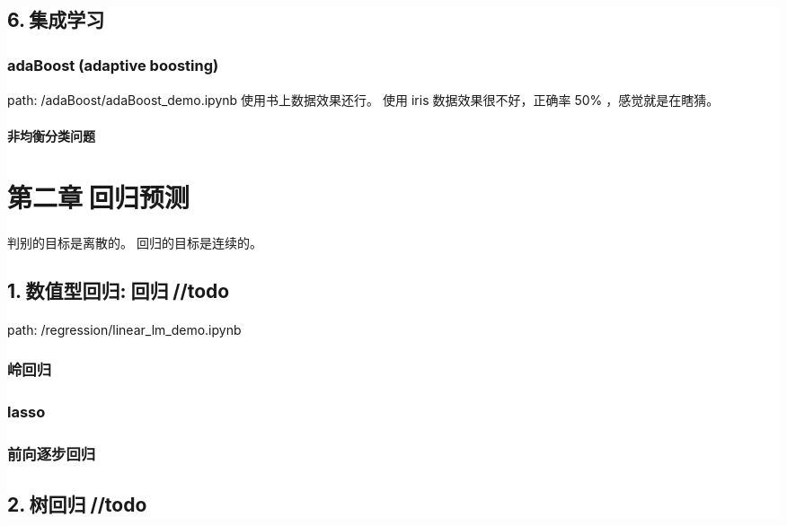 
## 6. 集成学习


### adaBoost (adaptive boosting)

path: /adaBoost/adaBoost_demo.ipynb 
使用书上数据效果还行。 
使用 iris 数据效果很不好，正确率 50% ，感觉就是在瞎猜。




#### 非均衡分类问题



















# 第二章 回归预测

判别的目标是离散的。
回归的目标是连续的。



## 1. 数值型回归: 回归 //todo

path: /regression/linear_lm_demo.ipynb



### 岭回归

### lasso

### 前向逐步回归






## 2. 树回归 //todo






